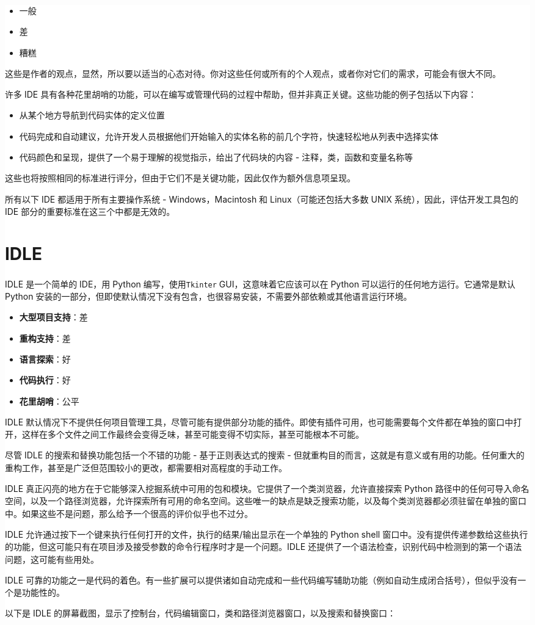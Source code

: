 +   一般

+   差

+   糟糕

这些是作者的观点，显然，所以要以适当的心态对待。你对这些任何或所有的个人观点，或者你对它们的需求，可能会有很大不同。

许多 IDE 具有各种花里胡哨的功能，可以在编写或管理代码的过程中帮助，但并非真正关键。这些功能的例子包括以下内容：

+   从某个地方导航到代码实体的定义位置

+   代码完成和自动建议，允许开发人员根据他们开始输入的实体名称的前几个字符，快速轻松地从列表中选择实体

+   代码颜色和呈现，提供了一个易于理解的视觉指示，给出了代码块的内容 - 注释，类，函数和变量名称等

这些也将按照相同的标准进行评分，但由于它们不是关键功能，因此仅作为额外信息项呈现。

所有以下 IDE 都适用于所有主要操作系统 - Windows，Macintosh 和 Linux（可能还包括大多数 UNIX 系统），因此，评估开发工具包的 IDE 部分的重要标准在这三个中都是无效的。

# IDLE

IDLE 是一个简单的 IDE，用 Python 编写，使用`Tkinter` GUI，这意味着它应该可以在 Python 可以运行的任何地方运行。它通常是默认 Python 安装的一部分，但即使默认情况下没有包含，也很容易安装，不需要外部依赖或其他语言运行环境。

+   **大型项目支持**：差

+   **重构支持**：差

+   **语言探索**：好

+   **代码执行**：好

+   **花里胡哨**：公平

IDLE 默认情况下不提供任何项目管理工具，尽管可能有提供部分功能的插件。即使有插件可用，也可能需要每个文件都在单独的窗口中打开，这样在多个文件之间工作最终会变得乏味，甚至可能变得不切实际，甚至可能根本不可能。

尽管 IDLE 的搜索和替换功能包括一个不错的功能 - 基于正则表达式的搜索 - 但就重构目的而言，这就是有意义或有用的功能。任何重大的重构工作，甚至是广泛但范围较小的更改，都需要相对高程度的手动工作。

IDLE 真正闪亮的地方在于它能够深入挖掘系统中可用的包和模块。它提供了一个类浏览器，允许直接探索 Python 路径中的任何可导入命名空间，以及一个路径浏览器，允许探索所有可用的命名空间。这些唯一的缺点是缺乏搜索功能，以及每个类浏览器都必须驻留在单独的窗口中。如果这些不是问题，那么给予一个很高的评价似乎也不过分。

IDLE 允许通过按下一个键来执行任何打开的文件，执行的结果/输出显示在一个单独的 Python shell 窗口中。没有提供传递参数给这些执行的功能，但这可能只有在项目涉及接受参数的命令行程序时才是一个问题。IDLE 还提供了一个语法检查，识别代码中检测到的第一个语法问题，这可能有些用处。

IDLE 可靠的功能之一是代码的着色。有一些扩展可以提供诸如自动完成和一些代码编写辅助功能（例如自动生成闭合括号），但似乎没有一个是功能性的。

以下是 IDLE 的屏幕截图，显示了控制台，代码编辑窗口，类和路径浏览器窗口，以及搜索和替换窗口：
